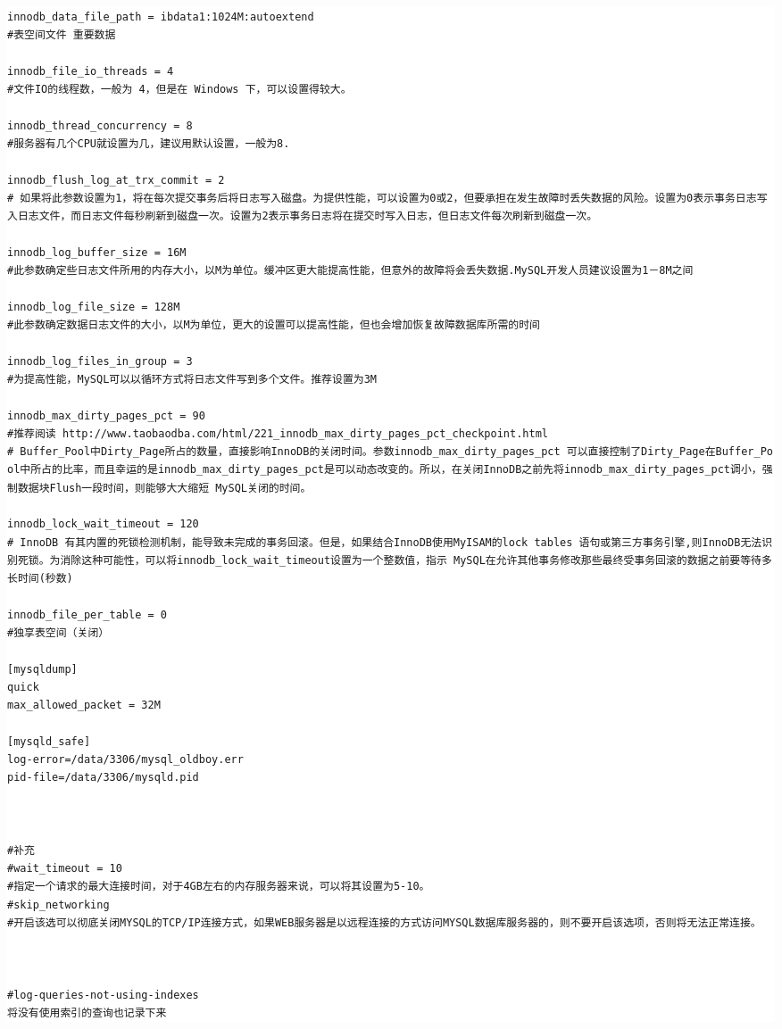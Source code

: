     innodb_data_file_path = ibdata1:1024M:autoextend   
    #表空间文件 重要数据
    
    innodb_file_io_threads = 4   
    #文件IO的线程数，一般为 4，但是在 Windows 下，可以设置得较大。
    
    innodb_thread_concurrency = 8   
    #服务器有几个CPU就设置为几，建议用默认设置，一般为8.
    
    innodb_flush_log_at_trx_commit = 2   
    # 如果将此参数设置为1，将在每次提交事务后将日志写入磁盘。为提供性能，可以设置为0或2，但要承担在发生故障时丢失数据的风险。设置为0表示事务日志写入日志文件，而日志文件每秒刷新到磁盘一次。设置为2表示事务日志将在提交时写入日志，但日志文件每次刷新到磁盘一次。
    
    innodb_log_buffer_size = 16M  
    #此参数确定些日志文件所用的内存大小，以M为单位。缓冲区更大能提高性能，但意外的故障将会丢失数据.MySQL开发人员建议设置为1－8M之间
    
    innodb_log_file_size = 128M   
    #此参数确定数据日志文件的大小，以M为单位，更大的设置可以提高性能，但也会增加恢复故障数据库所需的时间
    
    innodb_log_files_in_group = 3   
    #为提高性能，MySQL可以以循环方式将日志文件写到多个文件。推荐设置为3M
    
    innodb_max_dirty_pages_pct = 90   
    #推荐阅读 http://www.taobaodba.com/html/221_innodb_max_dirty_pages_pct_checkpoint.html
    # Buffer_Pool中Dirty_Page所占的数量，直接影响InnoDB的关闭时间。参数innodb_max_dirty_pages_pct 可以直接控制了Dirty_Page在Buffer_Pool中所占的比率，而且幸运的是innodb_max_dirty_pages_pct是可以动态改变的。所以，在关闭InnoDB之前先将innodb_max_dirty_pages_pct调小，强制数据块Flush一段时间，则能够大大缩短 MySQL关闭的时间。
    
    innodb_lock_wait_timeout = 120   
    # InnoDB 有其内置的死锁检测机制，能导致未完成的事务回滚。但是，如果结合InnoDB使用MyISAM的lock tables 语句或第三方事务引擎,则InnoDB无法识别死锁。为消除这种可能性，可以将innodb_lock_wait_timeout设置为一个整数值，指示 MySQL在允许其他事务修改那些最终受事务回滚的数据之前要等待多长时间(秒数)
    
    innodb_file_per_table = 0   
    #独享表空间（关闭）
    
    [mysqldump]
    quick
    max_allowed_packet = 32M
    
    [mysqld_safe]
    log-error=/data/3306/mysql_oldboy.err
    pid-file=/data/3306/mysqld.pid
    
    
    
    #补充
    #wait_timeout = 10   
    #指定一个请求的最大连接时间，对于4GB左右的内存服务器来说，可以将其设置为5-10。
    #skip_networking   
    #开启该选可以彻底关闭MYSQL的TCP/IP连接方式，如果WEB服务器是以远程连接的方式访问MYSQL数据库服务器的，则不要开启该选项，否则将无法正常连接。
    
    
    
    #log-queries-not-using-indexes
    将没有使用索引的查询也记录下来